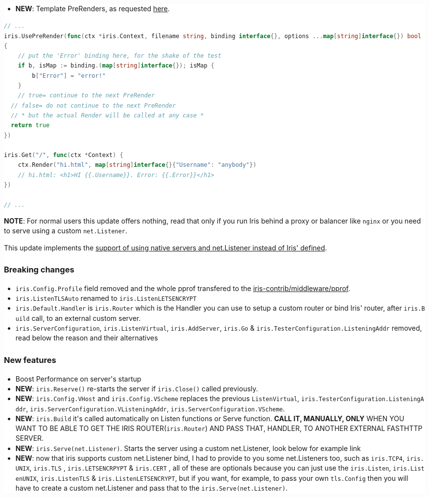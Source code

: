 - **NEW**: Template PreRenders, as requested [here](https://github.com/kataras/iris/issues/412).

```go
// ...
iris.UsePreRender(func(ctx *iris.Context, filename string, binding interface{}, options ...map[string]interface{}) bool {
	// put the 'Error' binding here, for the shake of the test
	if b, isMap := binding.(map[string]interface{}); isMap {
		b["Error"] = "error!"
	}
	// true= continue to the next PreRender
  // false= do not continue to the next PreRender
  // * but the actual Render will be called at any case *
  return true
})

iris.Get("/", func(ctx *Context) {
  	ctx.Render("hi.html", map[string]interface{}{"Username": "anybody"})
    // hi.html: <h1>HI {{.Username}}. Error: {{.Error}}</h1>
})

// ...
```



**NOTE**: For normal users this update offers nothing, read that only if you run Iris behind a proxy or balancer like `nginx` or you need to serve using a custom `net.Listener`.

This update implements the [support of using native servers and net.Listener instead of Iris' defined](https://github.com/kataras/iris/issues/438).

### Breaking changes
- `iris.Config.Profile` field removed and the whole pprof transfered to the [iris-contrib/middleware/pprof](https://github.com/iris-contrib/middleware/tree/master/pprof).
- `iris.ListenTLSAuto` renamed to `iris.ListenLETSENCRYPT`
- `iris.Default.Handler` is `iris.Router` which is the Handler you can use to setup a custom router or bind Iris' router, after `iris.Build` call, to an external custom server.
- `iris.ServerConfiguration`, `iris.ListenVirtual`, `iris.AddServer`, `iris.Go` & `iris.TesterConfiguration.ListeningAddr` removed, read below the reason and their alternatives

### New features

- Boost Performance on server's startup
- **NEW**: `iris.Reserve()` re-starts the server if `iris.Close()` called previously.
- **NEW**: `iris.Config.VHost` and `iris.Config.VScheme` replaces the previous `ListenVirtual`, `iris.TesterConfiguration.ListeningAddr`, `iris.ServerConfiguration.VListeningAddr`, `iris.ServerConfiguration.VScheme`.
- **NEW**: `iris.Build` it's called automatically on Listen functions or Serve function. **CALL IT, MANUALLY, ONLY** WHEN YOU WANT TO BE ABLE TO GET THE IRIS ROUTER(`iris.Router`) AND PASS THAT, HANDLER, TO ANOTHER EXTERNAL FASTHTTP SERVER.
- **NEW**: `iris.Serve(net.Listener)`. Starts the server using a custom net.Listener, look below for example link
- **NEW**: now that iris supports custom net.Listener bind, I had to provide to you some net.Listeners too, such as `iris.TCP4`, `iris.UNIX`, `iris.TLS` , `iris.LETSENCRPYPT` & `iris.CERT` , all of these are optionals because you can just use the `iris.Listen`, `iris.ListenUNIX`, `iris.ListenTLS` & `iris.ListenLETSENCRYPT`, but if you want, for example, to pass your own `tls.Config` then you will have to create a custom net.Listener and pass that to the `iris.Serve(net.Listener)`.
